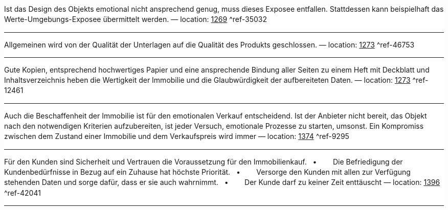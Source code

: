 Ist das Design des Objekts emotional nicht ansprechend genug, muss dieses Exposee entfallen. Stattdessen kann beispielhaft das Werte-Umgebungs-Exposee übermittelt werden. — location: [1269](kindle://book?action=open&asin=B08MB9ZCKK&location=1269) ^ref-35032

---
Allgemeinen wird von der Qualität der Unterlagen auf die Qualität des Produkts geschlossen. — location: [1273](kindle://book?action=open&asin=B08MB9ZCKK&location=1273) ^ref-46753

---
Gute Kopien, entsprechend hochwertiges Papier und eine ansprechende Bindung aller Seiten zu einem Heft mit Deckblatt und Inhaltsverzeichnis heben die Wertigkeit der Immobilie und die Glaubwürdigkeit der aufbereiteten Daten. — location: [1273](kindle://book?action=open&asin=B08MB9ZCKK&location=1273) ^ref-12461

---
Auch die Beschaffenheit der Immobilie ist für den emotionalen Verkauf entscheidend. Ist der Anbieter nicht bereit, das Objekt nach den notwendigen Kriterien aufzubereiten, ist jeder Versuch, emotionale Prozesse zu starten, umsonst. Ein Kompromiss zwischen dem Zustand einer Immobilie und dem Verkaufspreis wird immer — location: [1374](kindle://book?action=open&asin=B08MB9ZCKK&location=1374) ^ref-9295

---
Für den Kunden sind Sicherheit und Vertrauen die Voraussetzung für den Immobilienkauf.   •        Die Befriedigung der Kundenbedürfnisse in Bezug auf ein Zuhause hat höchste Priorität.   •        Versorge den Kunden mit allen zur Verfügung stehenden Daten und sorge dafür, dass er sie auch wahrnimmt.   •        Der Kunde darf zu keiner Zeit enttäuscht — location: [1396](kindle://book?action=open&asin=B08MB9ZCKK&location=1396) ^ref-42041

---
